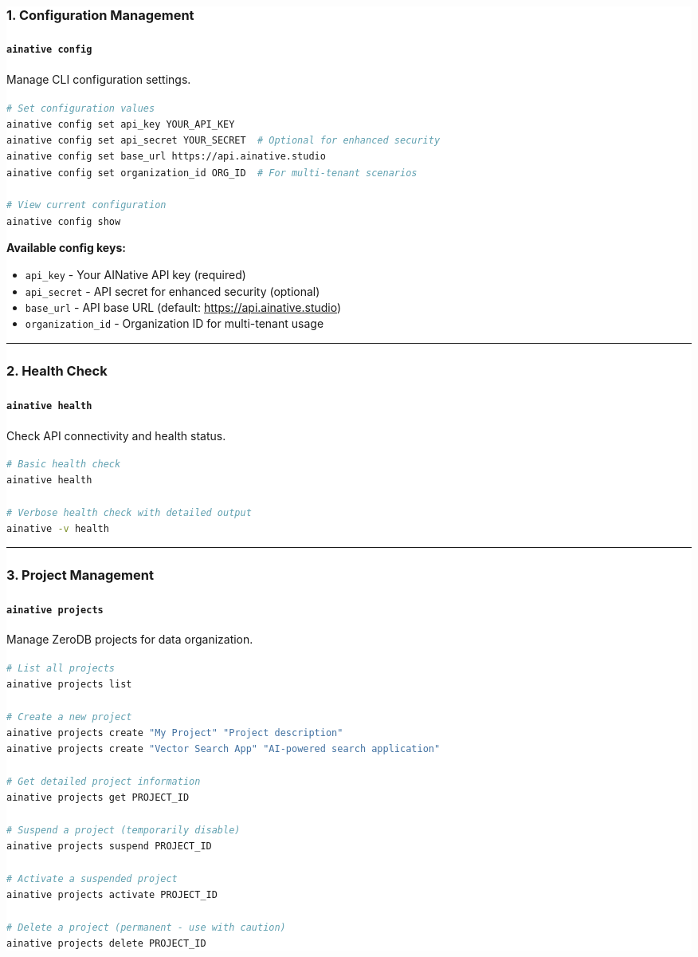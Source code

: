 
### **1. Configuration Management**

#### `ainative config`
Manage CLI configuration settings.

```bash
# Set configuration values
ainative config set api_key YOUR_API_KEY
ainative config set api_secret YOUR_SECRET  # Optional for enhanced security
ainative config set base_url https://api.ainative.studio
ainative config set organization_id ORG_ID  # For multi-tenant scenarios

# View current configuration
ainative config show
```

**Available config keys:**
- `api_key` - Your AINative API key (required)
- `api_secret` - API secret for enhanced security (optional)
- `base_url` - API base URL (default: https://api.ainative.studio)
- `organization_id` - Organization ID for multi-tenant usage

---

### **2. Health Check**

#### `ainative health`
Check API connectivity and health status.

```bash
# Basic health check
ainative health

# Verbose health check with detailed output
ainative -v health
```

---

### **3. Project Management**

#### `ainative projects`
Manage ZeroDB projects for data organization.

```bash
# List all projects
ainative projects list

# Create a new project
ainative projects create "My Project" "Project description"
ainative projects create "Vector Search App" "AI-powered search application"

# Get detailed project information
ainative projects get PROJECT_ID

# Suspend a project (temporarily disable)
ainative projects suspend PROJECT_ID

# Activate a suspended project
ainative projects activate PROJECT_ID

# Delete a project (permanent - use with caution)
ainative projects delete PROJECT_ID
```
